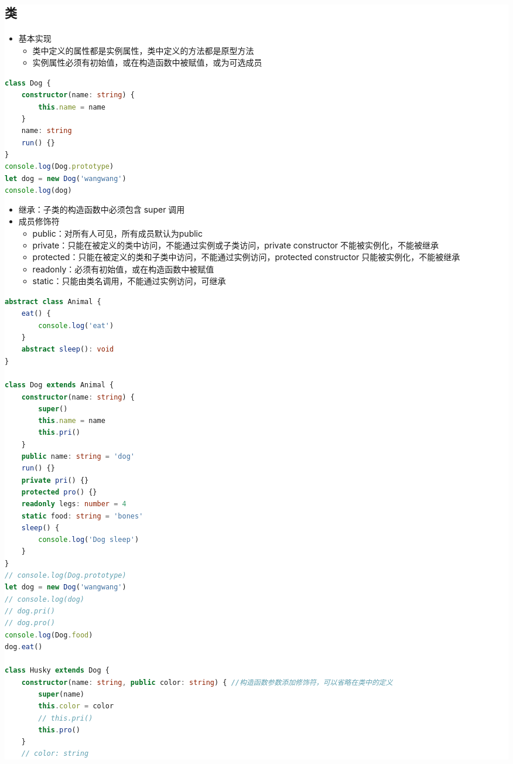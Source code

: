 ## 类
* 基本实现
    * 类中定义的属性都是实例属性，类中定义的方法都是原型方法
    * 实例属性必须有初始值，或在构造函数中被赋值，或为可选成员
```ts
class Dog {
    constructor(name: string) {
        this.name = name
    }
    name: string
    run() {}
}
console.log(Dog.prototype)
let dog = new Dog('wangwang')
console.log(dog)
```
* 继承：子类的构造函数中必须包含 super 调用
* 成员修饰符
    * public：对所有人可见，所有成员默认为public
    * private：只能在被定义的类中访问，不能通过实例或子类访问，private constructor 不能被实例化，不能被继承
    * protected：只能在被定义的类和子类中访问，不能通过实例访问，protected constructor 只能被实例化，不能被继承
    * readonly：必须有初始值，或在构造函数中被赋值
    * static：只能由类名调用，不能通过实例访问，可继承
```ts
abstract class Animal {
    eat() {
        console.log('eat')
    }
    abstract sleep(): void
}

class Dog extends Animal {
    constructor(name: string) {
        super()
        this.name = name
        this.pri()
    }
    public name: string = 'dog'
    run() {}
    private pri() {}
    protected pro() {}
    readonly legs: number = 4
    static food: string = 'bones'
    sleep() {
        console.log('Dog sleep')
    }
}
// console.log(Dog.prototype)
let dog = new Dog('wangwang')
// console.log(dog)
// dog.pri()
// dog.pro()
console.log(Dog.food)
dog.eat()

class Husky extends Dog {
    constructor(name: string, public color: string) { //构造函数参数添加修饰符，可以省略在类中的定义
        super(name)
        this.color = color
        // this.pri()
        this.pro()
    }
    // color: string
```